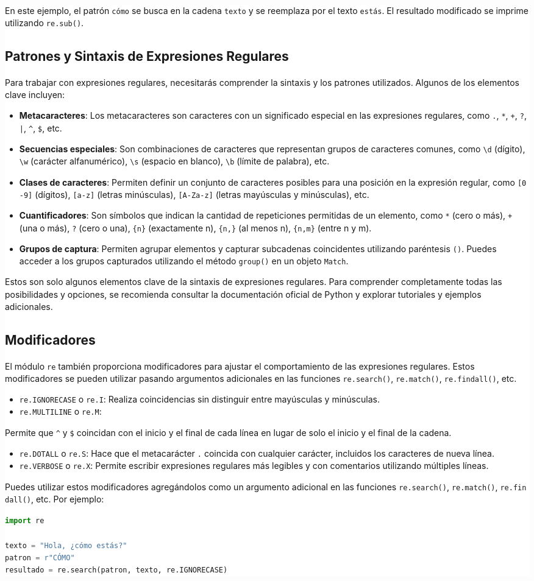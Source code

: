 En este ejemplo, el patrón `cómo` se busca en la cadena `texto` y se reemplaza por el texto `estás`. El resultado modificado se imprime utilizando `re.sub()`.

## Patrones y Sintaxis de Expresiones Regulares

Para trabajar con expresiones regulares, necesitarás comprender la sintaxis y los patrones utilizados. Algunos de los elementos clave incluyen:

- **Metacaracteres**: Los metacaracteres son caracteres con un significado especial en las expresiones regulares, como `.`, `*`, `+`, `?`, `|`, `^`, `$`, etc.

- **Secuencias especiales**: Son combinaciones de caracteres que representan grupos de caracteres comunes, como `\d` (dígito), `\w` (carácter alfanumérico), `\s` (espacio en blanco), `\b` (límite de palabra), etc.

- **Clases de caracteres**: Permiten definir un conjunto de caracteres posibles para una posición en la expresión regular, como `[0-9]` (dígitos), `[a-z]` (letras minúsculas), `[A-Za-z]` (letras mayúsculas y minúsculas), etc.

- **Cuantificadores**: Son símbolos que indican la cantidad de repeticiones permitidas de un elemento, como `*` (cero o más), `+` (una o más), `?` (cero o una), `{n}` (exactamente n), `{n,}` (al menos n), `{n,m}` (entre n y m).

- **Grupos de captura**: Permiten agrupar elementos y capturar subcadenas coincidentes utilizando paréntesis `()`. Puedes acceder a los grupos capturados utilizando el método `group()` en un objeto `Match`.

Estos son solo algunos elementos clave de la sintaxis de expresiones regulares. Para comprender completamente todas las posibilidades y opciones, se recomienda consultar la documentación oficial de Python y explorar tutoriales y ejemplos adicionales.

## Modificadores

El módulo `re` también proporciona modificadores para ajustar el comportamiento de las expresiones regulares. Estos modificadores se pueden utilizar pasando argumentos adicionales en las funciones `re.search()`, `re.match()`, `re.findall()`, etc.

- `re.IGNORECASE` o `re.I`: Realiza coincidencias sin distinguir entre mayúsculas y minúsculas.
- `re.MULTILINE` o `re.M`:

 Permite que `^` y `$` coincidan con el inicio y el final de cada línea en lugar de solo el inicio y el final de la cadena.
- `re.DOTALL` o `re.S`: Hace que el metacarácter `.` coincida con cualquier carácter, incluidos los caracteres de nueva línea.
- `re.VERBOSE` o `re.X`: Permite escribir expresiones regulares más legibles y con comentarios utilizando múltiples líneas.

Puedes utilizar estos modificadores agregándolos como un argumento adicional en las funciones `re.search()`, `re.match()`, `re.findall()`, etc. Por ejemplo:

```python
import re

texto = "Hola, ¿cómo estás?"
patron = r"CÓMO"
resultado = re.search(patron, texto, re.IGNORECASE)
```
